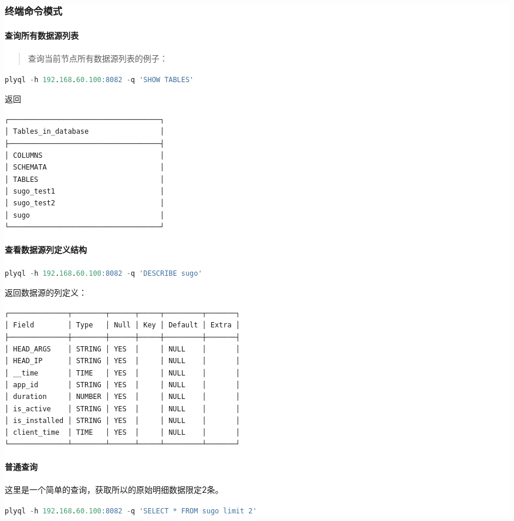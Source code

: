 ### <a id="dos" href="#dos"></a> 终端命令模式

#### <a id="show-tables" href="show-tables"></a> 查询所有数据源列表

> 查询当前节点所有数据源列表的例子：


```sql
plyql -h 192.168.60.100:8082 -q 'SHOW TABLES'
```

返回

```
┌────────────────────────────────────┐
│ Tables_in_database                 │
├────────────────────────────────────┤
│ COLUMNS                            │
│ SCHEMATA                           │
│ TABLES                             │
│ sugo_test1                         │
│ sugo_test2                         │
│ sugo                               │
└────────────────────────────────────┘
```

#### <a id="desc" href="desc"></a> 查看数据源列定义结构

```sql
plyql -h 192.168.60.100:8082 -q 'DESCRIBE sugo'
```

返回数据源的列定义：

```
┌──────────────┬────────┬──────┬─────┬─────────┬───────┐
│ Field        │ Type   │ Null │ Key │ Default │ Extra │
├──────────────┼────────┼──────┼─────┼─────────┼───────┤
│ HEAD_ARGS    │ STRING │ YES  │     │ NULL    │       │
│ HEAD_IP      │ STRING │ YES  │     │ NULL    │       │
│ __time       │ TIME   │ YES  │     │ NULL    │       │
│ app_id       │ STRING │ YES  │     │ NULL    │       │
│ duration     │ NUMBER │ YES  │     │ NULL    │       │
│ is_active    │ STRING │ YES  │     │ NULL    │       │
│ is_installed │ STRING │ YES  │     │ NULL    │       │
│ client_time  │ TIME   │ YES  │     │ NULL    │       │
└──────────────┴────────┴──────┴─────┴─────────┴───────┘
```

<a id="query" href="query"></a>

#### <a id="query-normal" href="query-normal"></a> 普通查询

这里是一个简单的查询，获取所以的原始明细数据限定2条。

```sql
plyql -h 192.168.60.100:8082 -q 'SELECT * FROM sugo limit 2'
```
